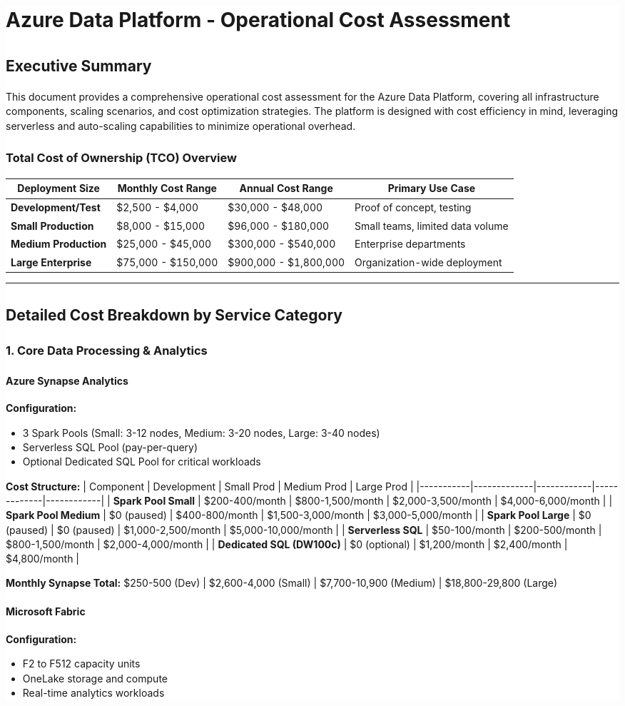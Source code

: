 # Azure Data Platform - Operational Cost Assessment

## Executive Summary

This document provides a comprehensive operational cost assessment for the Azure Data Platform, covering all infrastructure components, scaling scenarios, and cost optimization strategies. The platform is designed with cost efficiency in mind, leveraging serverless and auto-scaling capabilities to minimize operational overhead.

### Total Cost of Ownership (TCO) Overview

| **Deployment Size** | **Monthly Cost Range** | **Annual Cost Range** | **Primary Use Case** |
|-------------------|----------------------|---------------------|-------------------|
| **Development/Test** | $2,500 - $4,000 | $30,000 - $48,000 | Proof of concept, testing |
| **Small Production** | $8,000 - $15,000 | $96,000 - $180,000 | Small teams, limited data volume |
| **Medium Production** | $25,000 - $45,000 | $300,000 - $540,000 | Enterprise departments |
| **Large Enterprise** | $75,000 - $150,000 | $900,000 - $1,800,000 | Organization-wide deployment |

---

## Detailed Cost Breakdown by Service Category

### 1. Core Data Processing & Analytics

#### Azure Synapse Analytics
**Configuration:**
- 3 Spark Pools (Small: 3-12 nodes, Medium: 3-20 nodes, Large: 3-40 nodes)
- Serverless SQL Pool (pay-per-query)
- Optional Dedicated SQL Pool for critical workloads

**Cost Structure:**
| Component | Development | Small Prod | Medium Prod | Large Prod |
|-----------|-------------|------------|-------------|------------|
| **Spark Pool Small** | $200-400/month | $800-1,500/month | $2,000-3,500/month | $4,000-6,000/month |
| **Spark Pool Medium** | $0 (paused) | $400-800/month | $1,500-3,000/month | $3,000-5,000/month |
| **Spark Pool Large** | $0 (paused) | $0 (paused) | $1,000-2,500/month | $5,000-10,000/month |
| **Serverless SQL** | $50-100/month | $200-500/month | $800-1,500/month | $2,000-4,000/month |
| **Dedicated SQL (DW100c)** | $0 (optional) | $1,200/month | $2,400/month | $4,800/month |

**Monthly Synapse Total:** $250-500 (Dev) | $2,600-4,000 (Small) | $7,700-10,900 (Medium) | $18,800-29,800 (Large)

#### Microsoft Fabric
**Configuration:**
- F2 to F512 capacity units
- OneLake storage and compute
- Real-time analytics workloads
